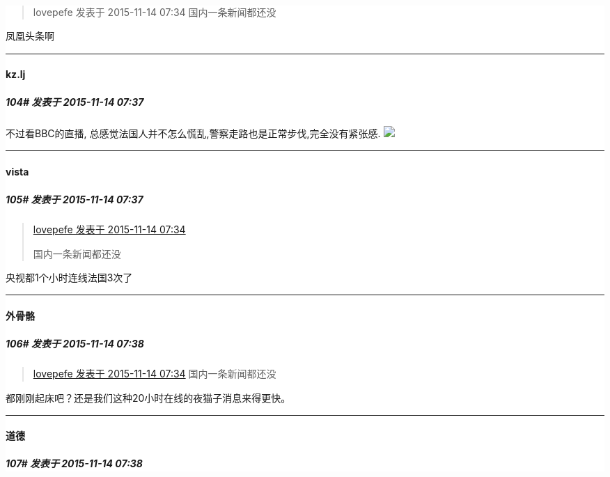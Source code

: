 
<blockquote>lovepefe 发表于 2015-11-14 07:34
国内一条新闻都还没</blockquote>
凤凰头条啊







-----

####  kz.lj  
##### 104#       发表于 2015-11-14 07:37




不过看BBC的直播, 总感觉法国人并不怎么慌乱,警察走路也是正常步伐,完全没有紧张感. <img src="https://static.saraba1st.com/image/smiley/face/14.gif" referrerpolicy="no-referrer"> 







-----

####  vista  
##### 105#       发表于 2015-11-14 07:37



<blockquote><a href="httphttps://bbs.saraba1st.com/2b/forum.php?mod=redirect&amp;goto=findpost&amp;pid=30736320&amp;ptid=1172040" target="_blank">lovepefe 发表于 2015-11-14 07:34</a>

国内一条新闻都还没</blockquote>
央视都1个小时连线法国3次了







-----

####  外骨骼  
##### 106#       发表于 2015-11-14 07:38



<blockquote><a href="httphttps://bbs.saraba1st.com/2b/forum.php?mod=redirect&amp;amp;goto=findpost&amp;amp;pid=30736320&amp;amp;ptid=1172040" target="_blank">lovepefe 发表于 2015-11-14 07:34</a>
国内一条新闻都还没</blockquote>
都刚刚起床吧？还是我们这种20小时在线的夜猫子消息来得更快。







-----

####  道德  
##### 107#       发表于 2015-11-14 07:38
